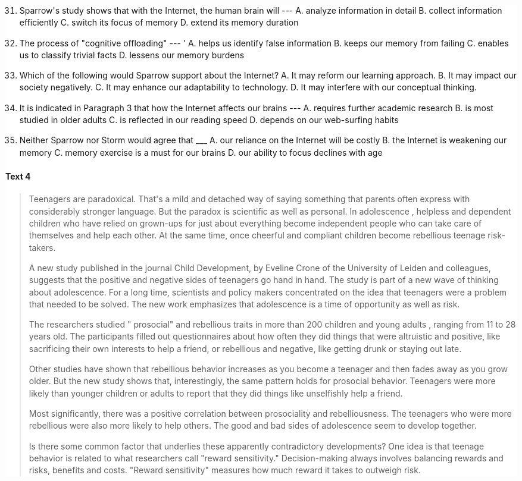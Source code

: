 31. Sparrow's study shows that with the Internet, the human brain will ---
    A. analyze information in detail
    B. collect information efficiently
    C. switch its focus of memory
    D. extend its memory duration

32. The process of "cognitive offloading" ---
    ' A. helps us identify false information
    B. keeps our memory from failing
    C. enables us to classify trivial facts
    D. lessens our memory burdens

33. Which of the following would Sparrow support about the Internet?
    A. It may reform our learning approach.
    B. It may impact our society negatively.
    C. It may enhance our adaptability to technology.
    D. It may interfere with our conceptual thinking.

34. It is indicated in Paragraph 3 that how the Internet affects our brains ---
    A. requires further academic research
    B. is most studied in older adults
    C. is reflected in our reading speed
    D. depends on our web-surfing habits

35. Neither Sparrow nor Storm would agree that ___
    A. our reliance on the Internet will be costly
    B. the Internet is weakening our memory
    C. memory exercise is a must for our brains
    D. our ability to focus declines with age

#### Text 4

> Teenagers are paradoxical. That's a mild and detached way of saying something that parents often express with considerably stronger language. But the paradox is scientific as well as personal. In adolescence , helpless and dependent children who have relied on grown-ups for just about everything become independent people who can take care of themselves and help each other. At the same time, once cheerful and compliant children become rebellious teenage risk-takers.
>
> A new study published in the journal Child Development, by Eveline Crone of the University of Leiden and colleagues, suggests that the positive and negative sides of teenagers go hand in hand. The study is part of a new wave of thinking about adolescence. For a long time, scientists and policy makers concentrated on the idea that teenagers were a problem that needed to be solved. The new work emphasizes that adolescence is a time of opportunity as well as risk.
>
> The researchers studied " prosocial" and rebellious traits in more than 200 children and young adults , ranging from 11 to 28 years old. The participants filled out questionnaires about how often they did things that were altruistic and positive, like sacrificing their own interests to help a friend, or rebellious and negative, like getting drunk or staying out late.
>
> Other studies have shown that rebellious behavior increases as you become a teenager and then fades away as you grow older. But the new study shows that, interestingly, the same pattern holds for prosocial behavior. Teenagers were more likely than younger children or adults to report that they did things like unselfishly help a friend.
>
> Most significantly, there was a positive correlation between prosociality and rebelliousness. The teenagers who were more rebellious were also more likely to help others. The good and bad sides of adolescence seem to develop together.
>
> Is there some common factor that underlies these apparently contradictory developments? One idea is that teenage behavior is related to what researchers call "reward sensitivity." Decision-making always involves balancing rewards and risks, benefits and costs. "Reward sensitivity" measures how much reward it takes to outweigh risk.
>